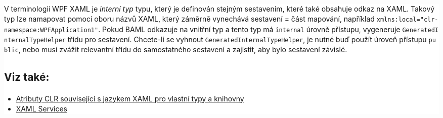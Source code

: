  V terminologii WPF XAML je *interní typ* typu, který je definován stejným sestavením, které také obsahuje odkaz na XAML. Takový typ lze namapovat pomocí oboru názvů XAML, který záměrně vynechává sestavení = část mapování, například `xmlns:local="clr-namespace:WPFApplication1"`.  Pokud BAML odkazuje na vnitřní typ a tento typ má `internal` úrovně přístupu, vygeneruje `GeneratedInternalTypeHelper` třídu pro sestavení. Chcete-li se vyhnout `GeneratedInternalTypeHelper`, je nutné buď použít úroveň přístupu `public`, nebo musí zvážit relevantní třídu do samostatného sestavení a zajistit, aby bylo sestavení závislé.  
  
## <a name="see-also"></a>Viz také:

- [Atributy CLR související s jazykem XAML pro vlastní typy a knihovny](xaml-related-clr-attributes-for-custom-types-and-libraries.md)
- [XAML Services](index.md)
